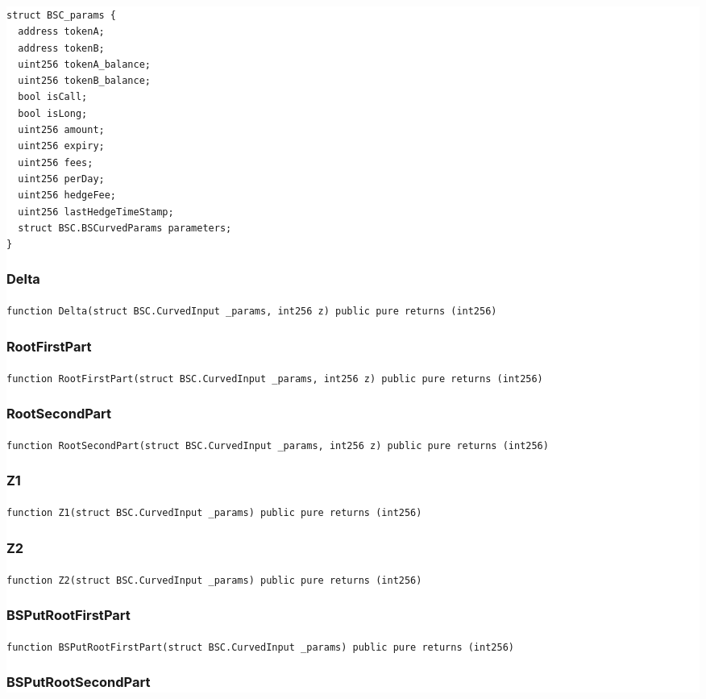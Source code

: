```solidity
struct BSC_params {
  address tokenA;
  address tokenB;
  uint256 tokenA_balance;
  uint256 tokenB_balance;
  bool isCall;
  bool isLong;
  uint256 amount;
  uint256 expiry;
  uint256 fees;
  uint256 perDay;
  uint256 hedgeFee;
  uint256 lastHedgeTimeStamp;
  struct BSC.BSCurvedParams parameters;
}
```

### Delta

```solidity
function Delta(struct BSC.CurvedInput _params, int256 z) public pure returns (int256)
```

### RootFirstPart

```solidity
function RootFirstPart(struct BSC.CurvedInput _params, int256 z) public pure returns (int256)
```

### RootSecondPart

```solidity
function RootSecondPart(struct BSC.CurvedInput _params, int256 z) public pure returns (int256)
```

### Z1

```solidity
function Z1(struct BSC.CurvedInput _params) public pure returns (int256)
```

### Z2

```solidity
function Z2(struct BSC.CurvedInput _params) public pure returns (int256)
```

### BSPutRootFirstPart

```solidity
function BSPutRootFirstPart(struct BSC.CurvedInput _params) public pure returns (int256)
```

### BSPutRootSecondPart
